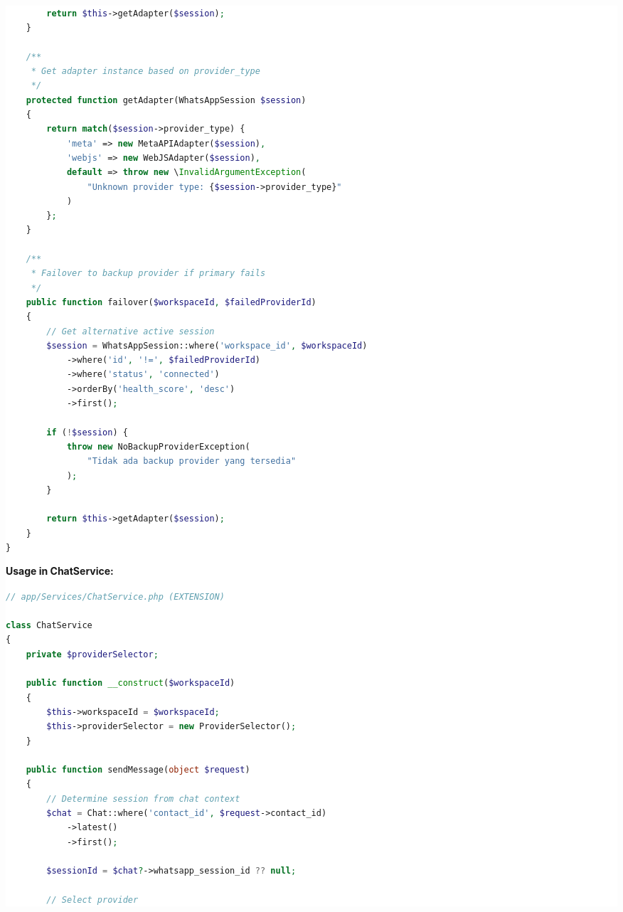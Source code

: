 ```php
        return $this->getAdapter($session);
    }
    
    /**
     * Get adapter instance based on provider_type
     */
    protected function getAdapter(WhatsAppSession $session)
    {
        return match($session->provider_type) {
            'meta' => new MetaAPIAdapter($session),
            'webjs' => new WebJSAdapter($session),
            default => throw new \InvalidArgumentException(
                "Unknown provider type: {$session->provider_type}"
            )
        };
    }
    
    /**
     * Failover to backup provider if primary fails
     */
    public function failover($workspaceId, $failedProviderId)
    {
        // Get alternative active session
        $session = WhatsAppSession::where('workspace_id', $workspaceId)
            ->where('id', '!=', $failedProviderId)
            ->where('status', 'connected')
            ->orderBy('health_score', 'desc')
            ->first();
        
        if (!$session) {
            throw new NoBackupProviderException(
                "Tidak ada backup provider yang tersedia"
            );
        }
        
        return $this->getAdapter($session);
    }
}
```

**Usage in ChatService:**
```php
// app/Services/ChatService.php (EXTENSION)

class ChatService
{
    private $providerSelector;
    
    public function __construct($workspaceId)
    {
        $this->workspaceId = $workspaceId;
        $this->providerSelector = new ProviderSelector();
    }
    
    public function sendMessage(object $request)
    {
        // Determine session from chat context
        $chat = Chat::where('contact_id', $request->contact_id)
            ->latest()
            ->first();
        
        $sessionId = $chat?->whatsapp_session_id ?? null;
        
        // Select provider
```